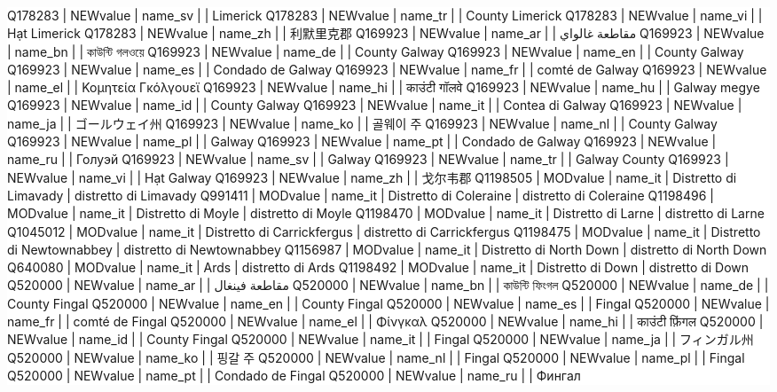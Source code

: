 Q178283    |  NEWvalue  |  name_sv   |                                           |  Limerick
Q178283    |  NEWvalue  |  name_tr   |                                           |  County Limerick
Q178283    |  NEWvalue  |  name_vi   |                                           |  Hạt Limerick
Q178283    |  NEWvalue  |  name_zh   |                                           |  利默里克郡
Q169923    |  NEWvalue  |  name_ar   |                                           |  مقاطعة غالواي
Q169923    |  NEWvalue  |  name_bn   |                                           |  কাউন্টি গলওয়ে
Q169923    |  NEWvalue  |  name_de   |                                           |  County Galway
Q169923    |  NEWvalue  |  name_en   |                                           |  County Galway
Q169923    |  NEWvalue  |  name_es   |                                           |  Condado de Galway
Q169923    |  NEWvalue  |  name_fr   |                                           |  comté de Galway
Q169923    |  NEWvalue  |  name_el   |                                           |  Κομητεία Γκόλγουεϊ
Q169923    |  NEWvalue  |  name_hi   |                                           |  काउंटी गॉलवे
Q169923    |  NEWvalue  |  name_hu   |                                           |  Galway megye
Q169923    |  NEWvalue  |  name_id   |                                           |  County Galway
Q169923    |  NEWvalue  |  name_it   |                                           |  Contea di Galway
Q169923    |  NEWvalue  |  name_ja   |                                           |  ゴールウェイ州
Q169923    |  NEWvalue  |  name_ko   |                                           |  골웨이 주
Q169923    |  NEWvalue  |  name_nl   |                                           |  County Galway
Q169923    |  NEWvalue  |  name_pl   |                                           |  Galway
Q169923    |  NEWvalue  |  name_pt   |                                           |  Condado de Galway
Q169923    |  NEWvalue  |  name_ru   |                                           |  Голуэй
Q169923    |  NEWvalue  |  name_sv   |                                           |  Galway
Q169923    |  NEWvalue  |  name_tr   |                                           |  Galway County
Q169923    |  NEWvalue  |  name_vi   |                                           |  Hạt Galway
Q169923    |  NEWvalue  |  name_zh   |                                           |  戈尔韦郡
Q1198505   |  MODvalue  |  name_it   |  Distretto di Limavady                    |  distretto di Limavady
Q991411    |  MODvalue  |  name_it   |  Distretto di Coleraine                   |  distretto di Coleraine
Q1198496   |  MODvalue  |  name_it   |  Distretto di Moyle                       |  distretto di Moyle
Q1198470   |  MODvalue  |  name_it   |  Distretto di Larne                       |  distretto di Larne
Q1045012   |  MODvalue  |  name_it   |  Distretto di Carrickfergus               |  distretto di Carrickfergus
Q1198475   |  MODvalue  |  name_it   |  Distretto di Newtownabbey                |  distretto di Newtownabbey
Q1156987   |  MODvalue  |  name_it   |  Distretto di North Down                  |  distretto di North Down
Q640080    |  MODvalue  |  name_it   |  Ards                                     |  distretto di Ards
Q1198492   |  MODvalue  |  name_it   |  Distretto di Down                        |  distretto di Down
Q520000    |  NEWvalue  |  name_ar   |                                           |  مقاطعة فينغال
Q520000    |  NEWvalue  |  name_bn   |                                           |  কাউন্টি ফিংগল
Q520000    |  NEWvalue  |  name_de   |                                           |  County Fingal
Q520000    |  NEWvalue  |  name_en   |                                           |  County Fingal
Q520000    |  NEWvalue  |  name_es   |                                           |  Fingal
Q520000    |  NEWvalue  |  name_fr   |                                           |  comté de Fingal
Q520000    |  NEWvalue  |  name_el   |                                           |  Φίνγκαλ
Q520000    |  NEWvalue  |  name_hi   |                                           |  काउंटी फ़िंगल
Q520000    |  NEWvalue  |  name_id   |                                           |  County Fingal
Q520000    |  NEWvalue  |  name_it   |                                           |  Fingal
Q520000    |  NEWvalue  |  name_ja   |                                           |  フィンガル州
Q520000    |  NEWvalue  |  name_ko   |                                           |  핑갈 주
Q520000    |  NEWvalue  |  name_nl   |                                           |  Fingal
Q520000    |  NEWvalue  |  name_pl   |                                           |  Fingal
Q520000    |  NEWvalue  |  name_pt   |                                           |  Condado de Fingal
Q520000    |  NEWvalue  |  name_ru   |                                           |  Фингал
